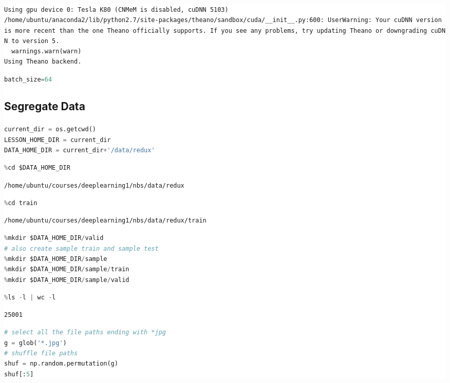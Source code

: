    Using gpu device 0: Tesla K80 (CNMeM is disabled, cuDNN 5103)
    /home/ubuntu/anaconda2/lib/python2.7/site-packages/theano/sandbox/cuda/__init__.py:600: UserWarning: Your cuDNN version is more recent than the one Theano officially supports. If you see any problems, try updating Theano or downgrading cuDNN to version 5.
      warnings.warn(warn)
    Using Theano backend.



```python
batch_size=64
```

## Segregate Data


```python
current_dir = os.getcwd()
LESSON_HOME_DIR = current_dir
DATA_HOME_DIR = current_dir+'/data/redux'
```


```python
%cd $DATA_HOME_DIR
```

    /home/ubuntu/courses/deeplearning1/nbs/data/redux



```python
%cd train
```

    /home/ubuntu/courses/deeplearning1/nbs/data/redux/train



```python
%mkdir $DATA_HOME_DIR/valid
# also create sample train and sample test
%mkdir $DATA_HOME_DIR/sample
%mkdir $DATA_HOME_DIR/sample/train
%mkdir $DATA_HOME_DIR/sample/valid
```


```python
%ls -l | wc -l
```

    25001



```python
# select all the file paths ending with *jpg
g = glob('*.jpg')
# shuffle file paths
shuf = np.random.permutation(g)
shuf[:5]
```
